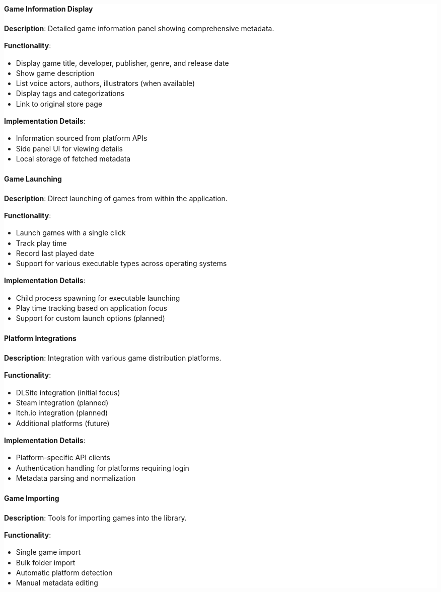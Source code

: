 #### Game Information Display

**Description**: Detailed game information panel showing comprehensive metadata.

**Functionality**:
- Display game title, developer, publisher, genre, and release date
- Show game description
- List voice actors, authors, illustrators (when available)
- Display tags and categorizations
- Link to original store page

**Implementation Details**:
- Information sourced from platform APIs
- Side panel UI for viewing details
- Local storage of fetched metadata

#### Game Launching

**Description**: Direct launching of games from within the application.

**Functionality**:
- Launch games with a single click
- Track play time
- Record last played date
- Support for various executable types across operating systems

**Implementation Details**:
- Child process spawning for executable launching
- Play time tracking based on application focus
- Support for custom launch options (planned)

#### Platform Integrations

**Description**: Integration with various game distribution platforms.

**Functionality**:
- DLSite integration (initial focus)
- Steam integration (planned)
- Itch.io integration (planned)
- Additional platforms (future)

**Implementation Details**:
- Platform-specific API clients
- Authentication handling for platforms requiring login
- Metadata parsing and normalization

#### Game Importing

**Description**: Tools for importing games into the library.

**Functionality**:
- Single game import
- Bulk folder import
- Automatic platform detection
- Manual metadata editing
